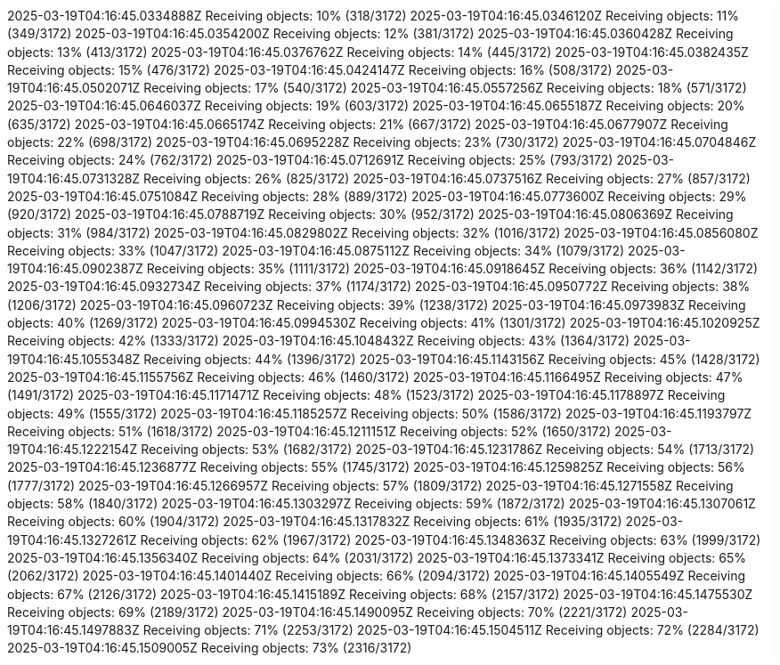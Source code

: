 2025-03-19T04:16:45.0334888Z Receiving objects:  10% (318/3172)
2025-03-19T04:16:45.0346120Z Receiving objects:  11% (349/3172)
2025-03-19T04:16:45.0354200Z Receiving objects:  12% (381/3172)
2025-03-19T04:16:45.0360428Z Receiving objects:  13% (413/3172)
2025-03-19T04:16:45.0376762Z Receiving objects:  14% (445/3172)
2025-03-19T04:16:45.0382435Z Receiving objects:  15% (476/3172)
2025-03-19T04:16:45.0424147Z Receiving objects:  16% (508/3172)
2025-03-19T04:16:45.0502071Z Receiving objects:  17% (540/3172)
2025-03-19T04:16:45.0557256Z Receiving objects:  18% (571/3172)
2025-03-19T04:16:45.0646037Z Receiving objects:  19% (603/3172)
2025-03-19T04:16:45.0655187Z Receiving objects:  20% (635/3172)
2025-03-19T04:16:45.0665174Z Receiving objects:  21% (667/3172)
2025-03-19T04:16:45.0677907Z Receiving objects:  22% (698/3172)
2025-03-19T04:16:45.0695228Z Receiving objects:  23% (730/3172)
2025-03-19T04:16:45.0704846Z Receiving objects:  24% (762/3172)
2025-03-19T04:16:45.0712691Z Receiving objects:  25% (793/3172)
2025-03-19T04:16:45.0731328Z Receiving objects:  26% (825/3172)
2025-03-19T04:16:45.0737516Z Receiving objects:  27% (857/3172)
2025-03-19T04:16:45.0751084Z Receiving objects:  28% (889/3172)
2025-03-19T04:16:45.0773600Z Receiving objects:  29% (920/3172)
2025-03-19T04:16:45.0788719Z Receiving objects:  30% (952/3172)
2025-03-19T04:16:45.0806369Z Receiving objects:  31% (984/3172)
2025-03-19T04:16:45.0829802Z Receiving objects:  32% (1016/3172)
2025-03-19T04:16:45.0856080Z Receiving objects:  33% (1047/3172)
2025-03-19T04:16:45.0875112Z Receiving objects:  34% (1079/3172)
2025-03-19T04:16:45.0902387Z Receiving objects:  35% (1111/3172)
2025-03-19T04:16:45.0918645Z Receiving objects:  36% (1142/3172)
2025-03-19T04:16:45.0932734Z Receiving objects:  37% (1174/3172)
2025-03-19T04:16:45.0950772Z Receiving objects:  38% (1206/3172)
2025-03-19T04:16:45.0960723Z Receiving objects:  39% (1238/3172)
2025-03-19T04:16:45.0973983Z Receiving objects:  40% (1269/3172)
2025-03-19T04:16:45.0994530Z Receiving objects:  41% (1301/3172)
2025-03-19T04:16:45.1020925Z Receiving objects:  42% (1333/3172)
2025-03-19T04:16:45.1048432Z Receiving objects:  43% (1364/3172)
2025-03-19T04:16:45.1055348Z Receiving objects:  44% (1396/3172)
2025-03-19T04:16:45.1143156Z Receiving objects:  45% (1428/3172)
2025-03-19T04:16:45.1155756Z Receiving objects:  46% (1460/3172)
2025-03-19T04:16:45.1166495Z Receiving objects:  47% (1491/3172)
2025-03-19T04:16:45.1171471Z Receiving objects:  48% (1523/3172)
2025-03-19T04:16:45.1178897Z Receiving objects:  49% (1555/3172)
2025-03-19T04:16:45.1185257Z Receiving objects:  50% (1586/3172)
2025-03-19T04:16:45.1193797Z Receiving objects:  51% (1618/3172)
2025-03-19T04:16:45.1211151Z Receiving objects:  52% (1650/3172)
2025-03-19T04:16:45.1222154Z Receiving objects:  53% (1682/3172)
2025-03-19T04:16:45.1231786Z Receiving objects:  54% (1713/3172)
2025-03-19T04:16:45.1236877Z Receiving objects:  55% (1745/3172)
2025-03-19T04:16:45.1259825Z Receiving objects:  56% (1777/3172)
2025-03-19T04:16:45.1266957Z Receiving objects:  57% (1809/3172)
2025-03-19T04:16:45.1271558Z Receiving objects:  58% (1840/3172)
2025-03-19T04:16:45.1303297Z Receiving objects:  59% (1872/3172)
2025-03-19T04:16:45.1307061Z Receiving objects:  60% (1904/3172)
2025-03-19T04:16:45.1317832Z Receiving objects:  61% (1935/3172)
2025-03-19T04:16:45.1327261Z Receiving objects:  62% (1967/3172)
2025-03-19T04:16:45.1348363Z Receiving objects:  63% (1999/3172)
2025-03-19T04:16:45.1356340Z Receiving objects:  64% (2031/3172)
2025-03-19T04:16:45.1373341Z Receiving objects:  65% (2062/3172)
2025-03-19T04:16:45.1401440Z Receiving objects:  66% (2094/3172)
2025-03-19T04:16:45.1405549Z Receiving objects:  67% (2126/3172)
2025-03-19T04:16:45.1415189Z Receiving objects:  68% (2157/3172)
2025-03-19T04:16:45.1475530Z Receiving objects:  69% (2189/3172)
2025-03-19T04:16:45.1490095Z Receiving objects:  70% (2221/3172)
2025-03-19T04:16:45.1497883Z Receiving objects:  71% (2253/3172)
2025-03-19T04:16:45.1504511Z Receiving objects:  72% (2284/3172)
2025-03-19T04:16:45.1509005Z Receiving objects:  73% (2316/3172)